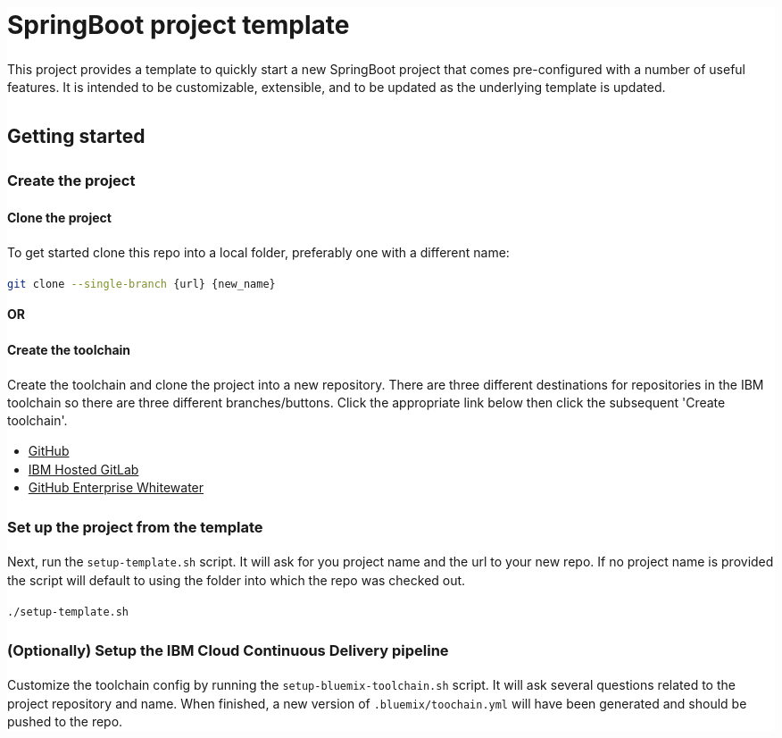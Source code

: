 # SpringBoot project template

This project provides a template to quickly start a new SpringBoot project that comes pre-configured
with a number of useful features. It is intended to be customizable, extensible, and to be updated as
the underlying template is updated.

## Getting started

### Create the project

#### Clone the project

To get started clone this repo into a local folder, preferably one with a different name:

```bash
git clone --single-branch {url} {new_name}
```

**OR**

#### Create the toolchain

Create the toolchain and clone the project into a new repository. There are three different destinations for 
repositories in the IBM toolchain so there are three different branches/buttons. Click the appropriate link below
then click the subsequent 'Create toolchain'.

* [GitHub](tree/toolchain_github)
* [IBM Hosted GitLab](tree/toolchain_gitlab)
* [GitHub Enterprise Whitewater](tree/toolchain_ibmghe)


### Set up the project from the template

Next, run the `setup-template.sh` script. It will ask for you project name and the url to your new 
repo. If no project name is provided the script will default to using the folder into which the repo 
was checked out.

```bash
./setup-template.sh
```

### (Optionally) Setup the IBM Cloud Continuous Delivery pipeline

Customize the toolchain config by running the `setup-bluemix-toolchain.sh` script. It will ask several
questions related to the project repository and name. When finished, a new version of `.bluemix/toochain.yml`
will have been generated and should be pushed to the repo.
